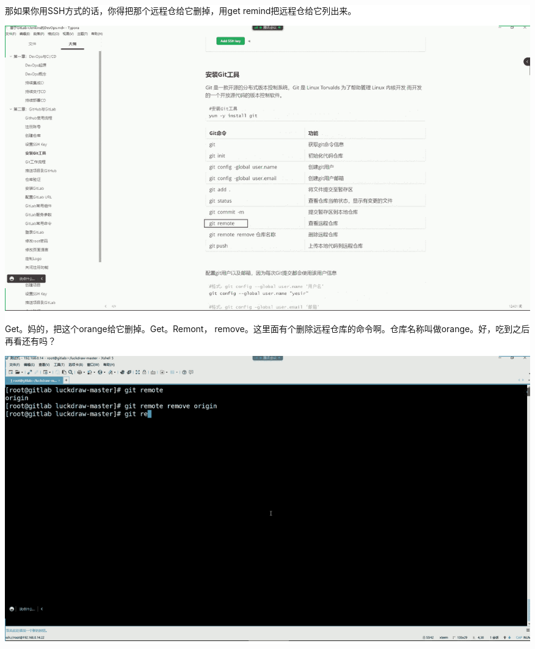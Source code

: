 那如果你用SSH方式的话，你得把那个远程仓给它删掉，用get remind把远程仓给它列出来。

![](img/1e6f0d1fb4aa59255fbccf7187547723_109.png)

Get。妈的，把这个orange给它删掉。Get。Remont， remove。这里面有个删除远程仓库的命令啊。仓库名称叫做orange。好，吃到之后再看还有吗？



![](img/1e6f0d1fb4aa59255fbccf7187547723_111.png)
